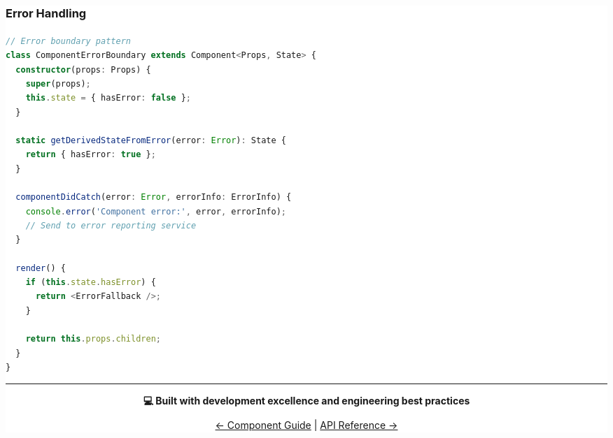 ### **Error Handling**

```typescript
// Error boundary pattern
class ComponentErrorBoundary extends Component<Props, State> {
  constructor(props: Props) {
    super(props);
    this.state = { hasError: false };
  }
  
  static getDerivedStateFromError(error: Error): State {
    return { hasError: true };
  }
  
  componentDidCatch(error: Error, errorInfo: ErrorInfo) {
    console.error('Component error:', error, errorInfo);
    // Send to error reporting service
  }
  
  render() {
    if (this.state.hasError) {
      return <ErrorFallback />;
    }
    
    return this.props.children;
  }
}
```

---

<div align="center">

**💻 Built with development excellence and engineering best practices**

[← Component Guide](./COMPONENTS.md) | [API Reference →](./API.md)

</div>